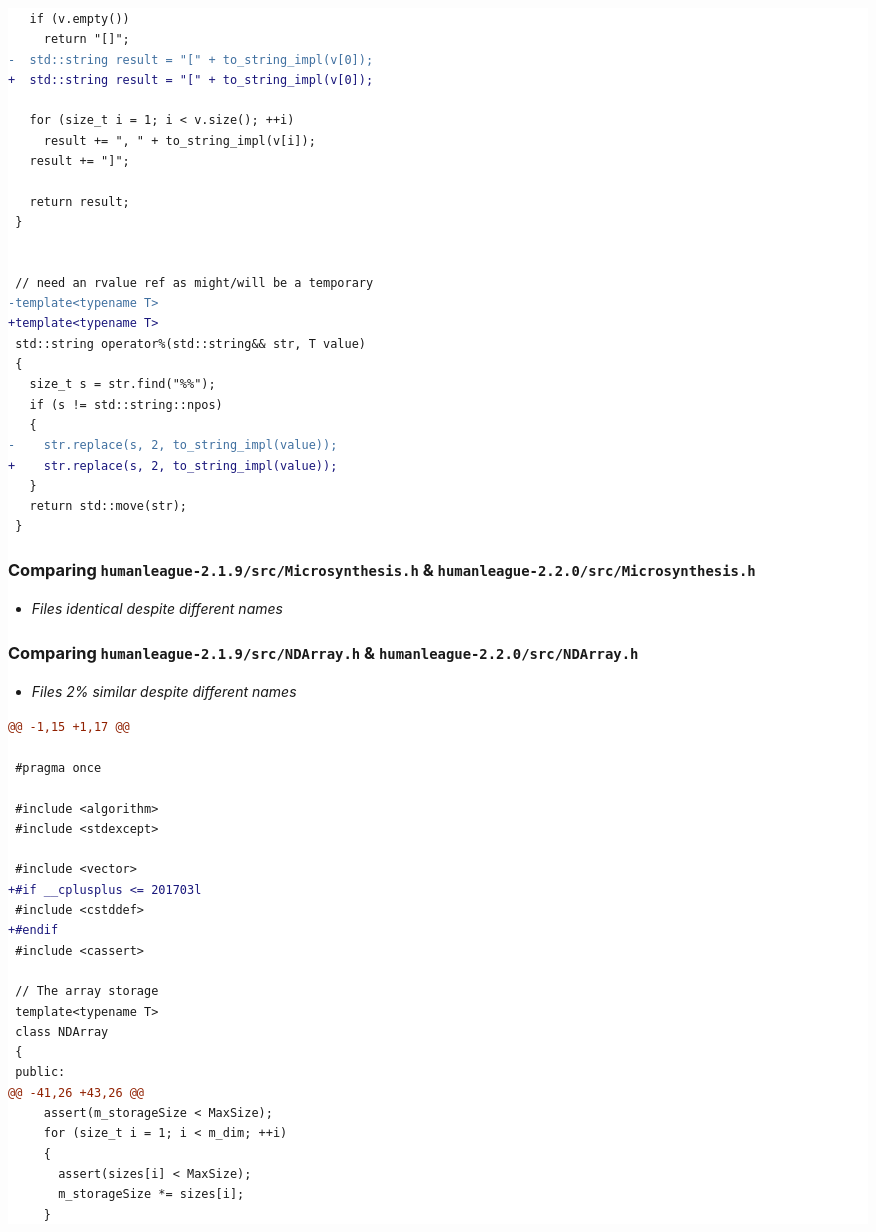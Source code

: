 ```diff
   if (v.empty())
     return "[]";
-  std::string result = "[" + to_string_impl(v[0]);  
+  std::string result = "[" + to_string_impl(v[0]);
 
   for (size_t i = 1; i < v.size(); ++i)
     result += ", " + to_string_impl(v[i]);
   result += "]";
 
   return result;
 }
 
 
 // need an rvalue ref as might/will be a temporary
-template<typename T> 
+template<typename T>
 std::string operator%(std::string&& str, T value)
 {
   size_t s = str.find("%%");
   if (s != std::string::npos)
   {
-    str.replace(s, 2, to_string_impl(value)); 
+    str.replace(s, 2, to_string_impl(value));
   }
   return std::move(str);
 }
```

### Comparing `humanleague-2.1.9/src/Microsynthesis.h` & `humanleague-2.2.0/src/Microsynthesis.h`

 * *Files identical despite different names*

### Comparing `humanleague-2.1.9/src/NDArray.h` & `humanleague-2.2.0/src/NDArray.h`

 * *Files 2% similar despite different names*

```diff
@@ -1,15 +1,17 @@
 
 #pragma once
 
 #include <algorithm>
 #include <stdexcept>
 
 #include <vector>
+#if __cplusplus <= 201703l
 #include <cstddef>
+#endif
 #include <cassert>
 
 // The array storage
 template<typename T>
 class NDArray
 {
 public:
@@ -41,26 +43,26 @@
     assert(m_storageSize < MaxSize);
     for (size_t i = 1; i < m_dim; ++i)
     {
       assert(sizes[i] < MaxSize);
       m_storageSize *= sizes[i];
     }
```